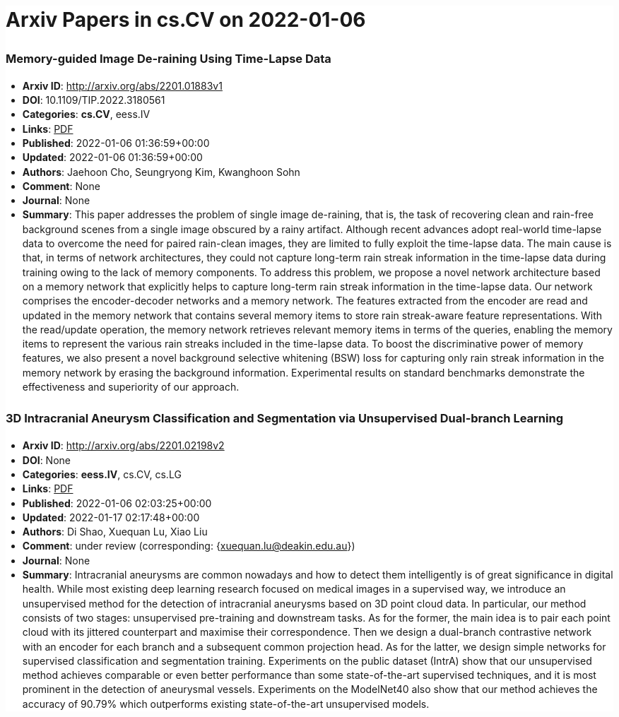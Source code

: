 # Arxiv Papers in cs.CV on 2022-01-06
### Memory-guided Image De-raining Using Time-Lapse Data
- **Arxiv ID**: http://arxiv.org/abs/2201.01883v1
- **DOI**: 10.1109/TIP.2022.3180561
- **Categories**: **cs.CV**, eess.IV
- **Links**: [PDF](http://arxiv.org/pdf/2201.01883v1)
- **Published**: 2022-01-06 01:36:59+00:00
- **Updated**: 2022-01-06 01:36:59+00:00
- **Authors**: Jaehoon Cho, Seungryong Kim, Kwanghoon Sohn
- **Comment**: None
- **Journal**: None
- **Summary**: This paper addresses the problem of single image de-raining, that is, the task of recovering clean and rain-free background scenes from a single image obscured by a rainy artifact. Although recent advances adopt real-world time-lapse data to overcome the need for paired rain-clean images, they are limited to fully exploit the time-lapse data. The main cause is that, in terms of network architectures, they could not capture long-term rain streak information in the time-lapse data during training owing to the lack of memory components. To address this problem, we propose a novel network architecture based on a memory network that explicitly helps to capture long-term rain streak information in the time-lapse data. Our network comprises the encoder-decoder networks and a memory network. The features extracted from the encoder are read and updated in the memory network that contains several memory items to store rain streak-aware feature representations. With the read/update operation, the memory network retrieves relevant memory items in terms of the queries, enabling the memory items to represent the various rain streaks included in the time-lapse data. To boost the discriminative power of memory features, we also present a novel background selective whitening (BSW) loss for capturing only rain streak information in the memory network by erasing the background information. Experimental results on standard benchmarks demonstrate the effectiveness and superiority of our approach.



### 3D Intracranial Aneurysm Classification and Segmentation via Unsupervised Dual-branch Learning
- **Arxiv ID**: http://arxiv.org/abs/2201.02198v2
- **DOI**: None
- **Categories**: **eess.IV**, cs.CV, cs.LG
- **Links**: [PDF](http://arxiv.org/pdf/2201.02198v2)
- **Published**: 2022-01-06 02:03:25+00:00
- **Updated**: 2022-01-17 02:17:48+00:00
- **Authors**: Di Shao, Xuequan Lu, Xiao Liu
- **Comment**: under review (corresponding: {xuequan.lu@deakin.edu.au})
- **Journal**: None
- **Summary**: Intracranial aneurysms are common nowadays and how to detect them intelligently is of great significance in digital health. While most existing deep learning research focused on medical images in a supervised way, we introduce an unsupervised method for the detection of intracranial aneurysms based on 3D point cloud data. In particular, our method consists of two stages: unsupervised pre-training and downstream tasks. As for the former, the main idea is to pair each point cloud with its jittered counterpart and maximise their correspondence. Then we design a dual-branch contrastive network with an encoder for each branch and a subsequent common projection head. As for the latter, we design simple networks for supervised classification and segmentation training. Experiments on the public dataset (IntrA) show that our unsupervised method achieves comparable or even better performance than some state-of-the-art supervised techniques, and it is most prominent in the detection of aneurysmal vessels. Experiments on the ModelNet40 also show that our method achieves the accuracy of 90.79\% which outperforms existing state-of-the-art unsupervised models.
